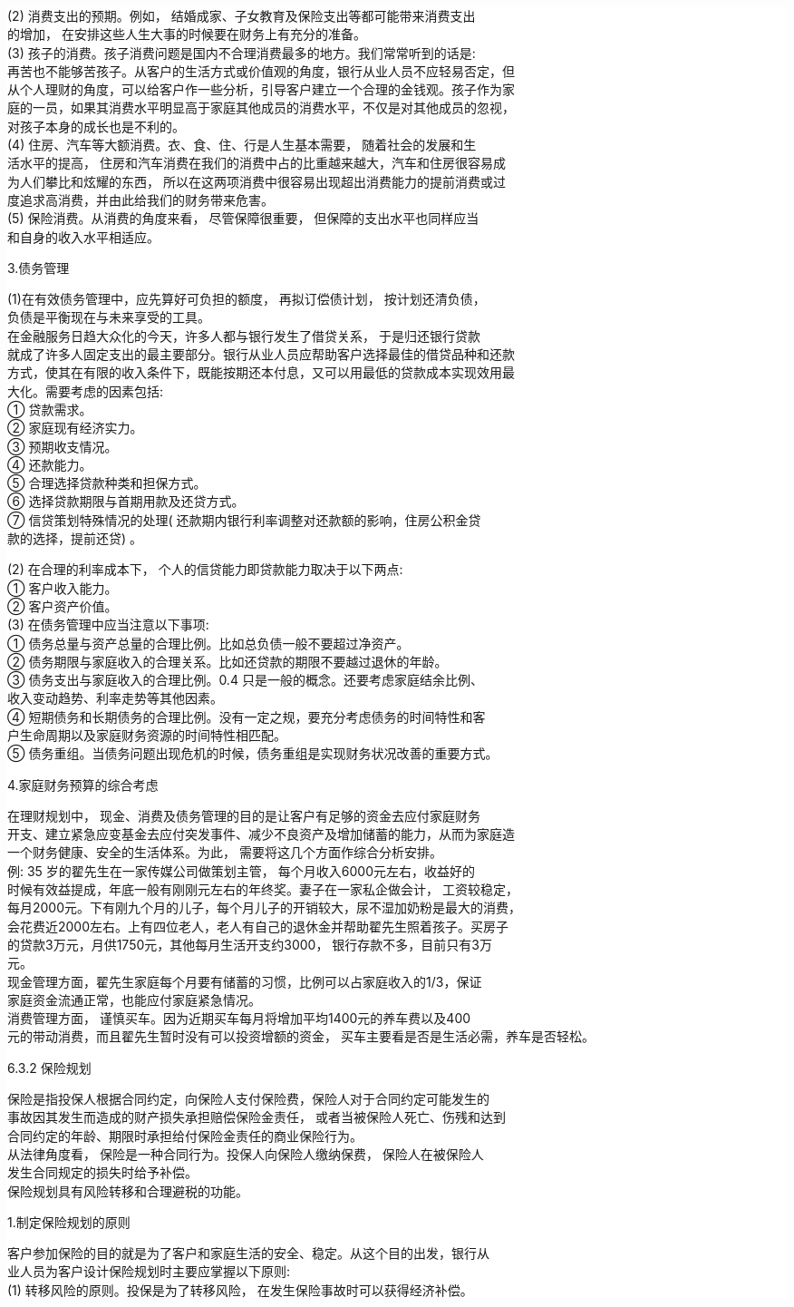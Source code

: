 (2) 消费支出的预期。例如， 结婚成家、子女教育及保险支出等都可能带来消费支出 <br />
的增加， 在安排这些人生大事的时候要在财务上有充分的准备。 <br />
(3) 孩子的消费。孩子消费问题是国内不合理消费最多的地方。我们常常听到的话是: <br />
再苦也不能够苦孩子。从客户的生活方式或价值观的角度，银行从业人员不应轻易否定，但 <br />
从个人理财的角度，可以给客户作一些分析，引导客户建立一个合理的金钱观。孩子作为家 <br />
庭的一员，如果其消费水平明显高于家庭其他成员的消费水平，不仅是对其他成员的忽视， <br />
对孩子本身的成长也是不利的。 <br />
(4) 住房、汽车等大额消费。衣、食、住、行是人生基本需要， 随着社会的发展和生 <br />
活水平的提高， 住房和汽车消费在我们的消费中占的比重越来越大，汽车和住房很容易成 <br />
为人们攀比和炫耀的东西， 所以在这两项消费中很容易出现超出消费能力的提前消费或过 <br />
度追求高消费，并由此给我们的财务带来危害。 <br />
(5) 保险消费。从消费的角度来看， 尽管保障很重要， 但保障的支出水平也同样应当 <br />
和自身的收入水平相适应。</p>
    <p>3.债务管理</p>
    <p>(1)在有效债务管理中，应先算好可负担的额度， 再拟订偿债计划， 按计划还清负债， <br />
      负债是平衡现在与未来享受的工具。 <br />
在金融服务日趋大众化的今天，许多人都与银行发生了借贷关系， 于是归还银行贷款 <br />
就成了许多人固定支出的最主要部分。银行从业人员应帮助客户选择最佳的借贷品种和还款 <br />
方式，使其在有限的收入条件下，既能按期还本付息，又可以用最低的贷款成本实现效用最 <br />
大化。需要考虑的因素包括: <br />
① 贷款需求。 <br />
② 家庭现有经济实力。 <br />
③ 预期收支情况。 <br />
④ 还款能力。 <br />
⑤ 合理选择贷款种类和担保方式。 <br />
⑥ 选择贷款期限与首期用款及还贷方式。 <br />
⑦ 信贷策划特殊情况的处理( 还款期内银行利率调整对还款额的影响，住房公积金贷 <br />
款的选择，提前还贷) 。</p>
    <p> (2) 在合理的利率成本下， 个人的信贷能力即贷款能力取决于以下两点: <br />
① 客户收入能力。 <br />
② 客户资产价值。 <br />
(3) 在债务管理中应当注意以下事项: <br />
① 债务总量与资产总量的合理比例。比如总负债一般不要超过净资产。 <br />
② 债务期限与家庭收入的合理关系。比如还贷款的期限不要越过退休的年龄。 <br />
③ 债务支出与家庭收入的合理比例。0.4 只是一般的概念。还要考虑家庭结余比例、 <br />
收入变动趋势、利率走势等其他因素。 <br />
④ 短期债务和长期债务的合理比例。没有一定之规，要充分考虑债务的时间特性和客 <br />
户生命周期以及家庭财务资源的时间特性相匹配。 <br />
⑤ 债务重组。当债务问题出现危机的时候，债务重组是实现财务状况改善的重要方式。</p>
    <p>4.家庭财务预算的综合考虑 </p>
    <p>在理财规划中， 现金、消费及债务管理的目的是让客户有足够的资金去应付家庭财务 <br />
      开支、建立紧急应变基金去应付突发事件、减少不良资产及增加储蓄的能力，从而为家庭造 <br />
      一个财务健康、安全的生活体系。为此， 需要将这几个方面作综合分析安排。 <br />
例: 35 岁的翟先生在一家传媒公司做策划主管， 每个月收入6000元左右，收益好的 <br />
时候有效益提成，年底一般有刚刚元左右的年终奖。妻子在一家私企做会计， 工资较稳定， <br />
每月2000元。下有刚九个月的儿子，每个月儿子的开销较大，尿不湿加奶粉是最大的消费， <br />
会花费近2000左右。上有四位老人，老人有自己的退休金并帮助翟先生照着孩子。买房子 <br />
的贷款3万元，月供1750元，其他每月生活开支约3000， 银行存款不多，目前只有3万 <br />
元。 <br />
现金管理方面，翟先生家庭每个月要有储蓄的习惯，比例可以占家庭收入的1/3，保证 <br />
家庭资金流通正常，也能应付家庭紧急情况。 <br />
消费管理方面， 谨慎买车。因为近期买车每月将增加平均1400元的养车费以及400 <br />
元的带动消费，而且翟先生暂时没有可以投资增额的资金， 买车主要看是否是生活必需，养车是否轻松。</p>
    <p>6.3.2 保险规划 </p>
    <p>保险是指投保人根据合同约定，向保险人支付保险费，保险人对于合同约定可能发生的 <br />
      事故因其发生而造成的财产损失承担赔偿保险金责任， 或者当被保险人死亡、伤残和达到 <br />
      合同约定的年龄、期限时承担给付保险金责任的商业保险行为。 <br />
从法律角度看， 保险是一种合同行为。投保人向保险人缴纳保费， 保险人在被保险人 <br />
发生合同规定的损失时给予补偿。 <br />
保险规划具有风险转移和合理避税的功能。</p>
    <p>1.制定保险规划的原则</p>
    <p> 客户参加保险的目的就是为了客户和家庭生活的安全、稳定。从这个目的出发，银行从 <br />
      业人员为客户设计保险规划时主要应掌握以下原则: <br />
(1) 转移风险的原则。投保是为了转移风险， 在发生保险事故时可以获得经济补偿。 <br />